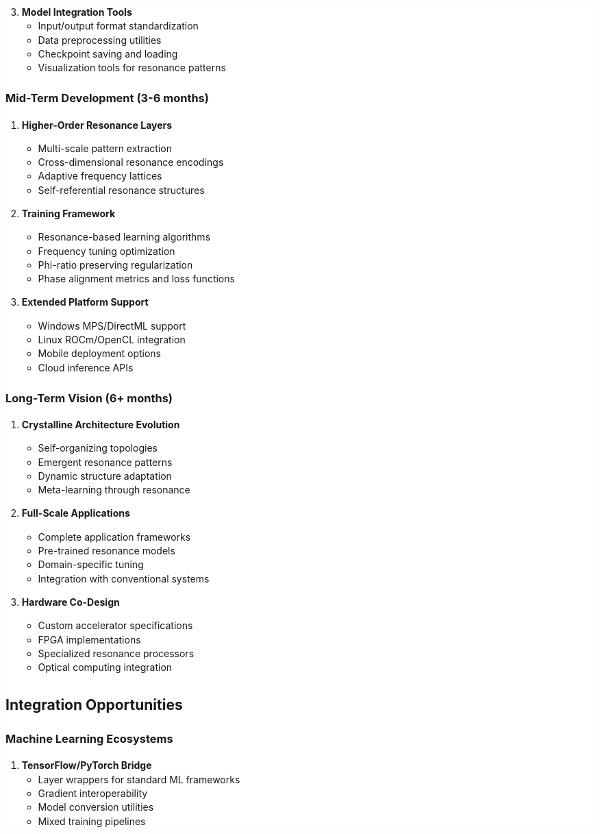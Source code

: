 3. **Model Integration Tools**
   - Input/output format standardization
   - Data preprocessing utilities
   - Checkpoint saving and loading
   - Visualization tools for resonance patterns

### Mid-Term Development (3-6 months)

1. **Higher-Order Resonance Layers**
   - Multi-scale pattern extraction
   - Cross-dimensional resonance encodings
   - Adaptive frequency lattices
   - Self-referential resonance structures

2. **Training Framework**
   - Resonance-based learning algorithms
   - Frequency tuning optimization
   - Phi-ratio preserving regularization
   - Phase alignment metrics and loss functions

3. **Extended Platform Support**
   - Windows MPS/DirectML support
   - Linux ROCm/OpenCL integration
   - Mobile deployment options
   - Cloud inference APIs

### Long-Term Vision (6+ months)

1. **Crystalline Architecture Evolution**
   - Self-organizing topologies
   - Emergent resonance patterns
   - Dynamic structure adaptation
   - Meta-learning through resonance

2. **Full-Scale Applications**
   - Complete application frameworks
   - Pre-trained resonance models
   - Domain-specific tuning
   - Integration with conventional systems

3. **Hardware Co-Design**
   - Custom accelerator specifications
   - FPGA implementations
   - Specialized resonance processors
   - Optical computing integration

## Integration Opportunities

### Machine Learning Ecosystems

1. **TensorFlow/PyTorch Bridge**
   - Layer wrappers for standard ML frameworks
   - Gradient interoperability
   - Model conversion utilities
   - Mixed training pipelines

